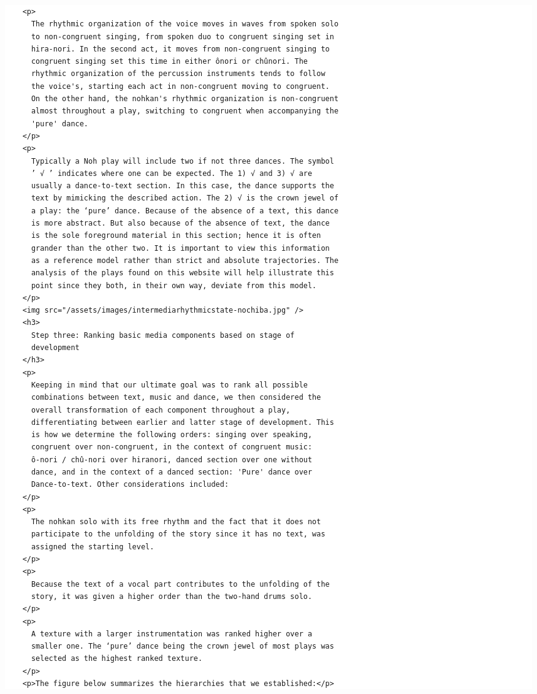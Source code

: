         <p>
          The rhythmic organization of the voice moves in waves from spoken solo
          to non-congruent singing, from spoken duo to congruent singing set in
          hira-nori. In the second act, it moves from non-congruent singing to
          congruent singing set this time in either ônori or chûnori. The
          rhythmic organization of the percussion instruments tends to follow
          the voice's, starting each act in non-congruent moving to congruent.
          On the other hand, the nohkan's rhythmic organization is non-congruent
          almost throughout a play, switching to congruent when accompanying the
          'pure' dance.
        </p>
        <p>
          Typically a Noh play will include two if not three dances. The symbol
          ’ √ ’ indicates where one can be expected. The 1) √ and 3) √ are
          usually a dance-to-text section. In this case, the dance supports the
          text by mimicking the described action. The 2) √ is the crown jewel of
          a play: the ‘pure’ dance. Because of the absence of a text, this dance
          is more abstract. But also because of the absence of text, the dance
          is the sole foreground material in this section; hence it is often
          grander than the other two. It is important to view this information
          as a reference model rather than strict and absolute trajectories. The
          analysis of the plays found on this website will help illustrate this
          point since they both, in their own way, deviate from this model.
        </p>
        <img src="/assets/images/intermediarhythmicstate-nochiba.jpg" />
        <h3>
          Step three: Ranking basic media components based on stage of
          development
        </h3>
        <p>
          Keeping in mind that our ultimate goal was to rank all possible
          combinations between text, music and dance, we then considered the
          overall transformation of each component throughout a play,
          differentiating between earlier and latter stage of development. This
          is how we determine the following orders: singing over speaking,
          congruent over non-congruent, in the context of congruent music:
          ô-nori / chû-nori over hiranori, danced section over one without
          dance, and in the context of a danced section: 'Pure' dance over
          Dance-to-text. Other considerations included:
        </p>
        <p>
          The nohkan solo with its free rhythm and the fact that it does not
          participate to the unfolding of the story since it has no text, was
          assigned the starting level.
        </p>
        <p>
          Because the text of a vocal part contributes to the unfolding of the
          story, it was given a higher order than the two-hand drums solo.
        </p>
        <p>
          A texture with a larger instrumentation was ranked higher over a
          smaller one. The ‘pure’ dance being the crown jewel of most plays was
          selected as the highest ranked texture.
        </p>
        <p>The figure below summarizes the hierarchies that we established:</p>